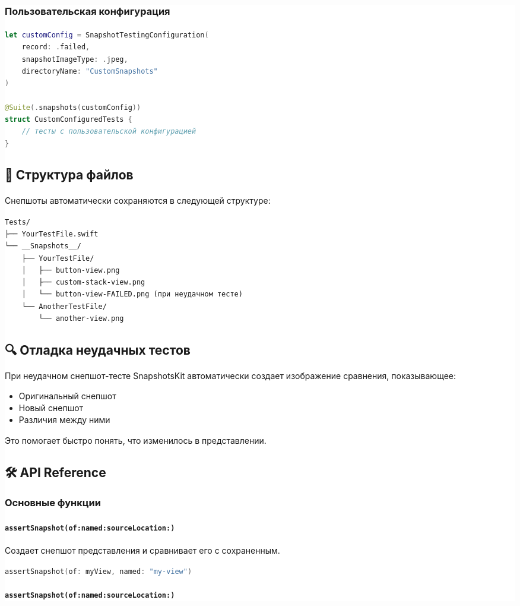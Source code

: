 ### Пользовательская конфигурация

```swift
let customConfig = SnapshotTestingConfiguration(
    record: .failed,
    snapshotImageType: .jpeg,
    directoryName: "CustomSnapshots"
)

@Suite(.snapshots(customConfig))
struct CustomConfiguredTests {
    // тесты с пользовательской конфигурацией
}
```

## 📁 Структура файлов

Снепшоты автоматически сохраняются в следующей структуре:

```
Tests/
├── YourTestFile.swift
└── __Snapshots__/
    ├── YourTestFile/
    │   ├── button-view.png
    │   ├── custom-stack-view.png
    │   └── button-view-FAILED.png (при неудачном тесте)
    └── AnotherTestFile/
        └── another-view.png
```

## 🔍 Отладка неудачных тестов

При неудачном снепшот-тесте SnapshotsKit автоматически создает изображение сравнения, показывающее:
- Оригинальный снепшот
- Новый снепшот
- Различия между ними

Это помогает быстро понять, что изменилось в представлении.

## 🛠️ API Reference

### Основные функции

#### `assertSnapshot(of:named:sourceLocation:)`

Создает снепшот представления и сравнивает его с сохраненным.

```swift
assertSnapshot(of: myView, named: "my-view")
```

#### `assertSnapshot(of:named:sourceLocation:)`

